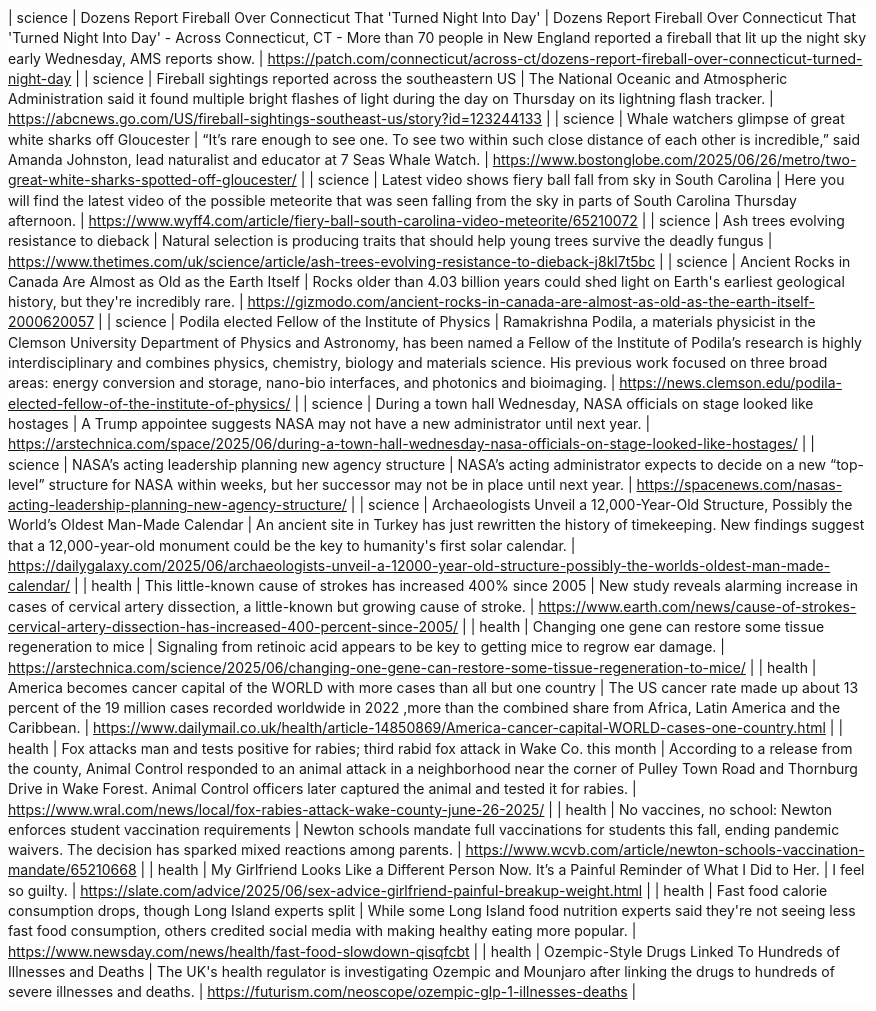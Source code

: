 | science | Dozens Report Fireball Over Connecticut That 'Turned Night Into Day' | Dozens Report Fireball Over Connecticut That 'Turned Night Into Day' - Across Connecticut, CT - More than 70 people in New England reported a fireball that lit up the night sky early Wednesday, AMS reports show. | https://patch.com/connecticut/across-ct/dozens-report-fireball-over-connecticut-turned-night-day |
| science | Fireball sightings reported across the southeastern US | The National Oceanic and Atmospheric Administration said it found multiple bright flashes of light during the day on Thursday on its lightning flash tracker. | https://abcnews.go.com/US/fireball-sightings-southeast-us/story?id=123244133 |
| science | Whale watchers glimpse of great white sharks off Gloucester | “It’s rare enough to see one. To see two within such close distance of each other is incredible,” said Amanda Johnston, lead naturalist and educator at 7 Seas Whale Watch. | https://www.bostonglobe.com/2025/06/26/metro/two-great-white-sharks-spotted-off-gloucester/ |
| science | Latest video shows fiery ball fall from sky in South Carolina | Here you will find the latest video of the possible meteorite that was seen falling from the sky in parts of South Carolina Thursday afternoon. | https://www.wyff4.com/article/fiery-ball-south-carolina-video-meteorite/65210072 |
| science | Ash trees evolving resistance to dieback | Natural selection is producing traits that should help young trees survive the deadly fungus | https://www.thetimes.com/uk/science/article/ash-trees-evolving-resistance-to-dieback-j8kl7t5bc |
| science | Ancient Rocks in Canada Are Almost as Old as the Earth Itself | Rocks older than 4.03 billion years could shed light on Earth's earliest geological history, but they're incredibly rare. | https://gizmodo.com/ancient-rocks-in-canada-are-almost-as-old-as-the-earth-itself-2000620057 |
| science | Podila elected Fellow of the Institute of Physics | Ramakrishna Podila, a materials physicist in the Clemson University Department of Physics and Astronomy, has been named a Fellow of the Institute of Podila’s research is highly interdisciplinary and combines physics, chemistry, biology and materials science. His previous work focused on three broad areas: energy conversion and storage, nano-bio interfaces, and photonics and bioimaging. | https://news.clemson.edu/podila-elected-fellow-of-the-institute-of-physics/ |
| science | During a town hall Wednesday, NASA officials on stage looked like hostages | A Trump appointee suggests NASA may not have a new administrator until next year. | https://arstechnica.com/space/2025/06/during-a-town-hall-wednesday-nasa-officials-on-stage-looked-like-hostages/ |
| science | NASA’s acting leadership planning new agency structure | NASA’s acting administrator expects to decide on a new “top-level” structure for NASA within weeks, but her successor may not be in place until next year. | https://spacenews.com/nasas-acting-leadership-planning-new-agency-structure/ |
| science | Archaeologists Unveil a 12,000-Year-Old Structure, Possibly the World’s Oldest Man-Made Calendar | An ancient site in Turkey has just rewritten the history of timekeeping. New findings suggest that a 12,000-year-old monument could be the key to humanity's first solar calendar. | https://dailygalaxy.com/2025/06/archaeologists-unveil-a-12000-year-old-structure-possibly-the-worlds-oldest-man-made-calendar/ |
| health | This little-known cause of strokes has increased 400% since 2005 | New study reveals alarming increase in cases of cervical artery dissection, a little-known but growing cause of stroke. | https://www.earth.com/news/cause-of-strokes-cervical-artery-dissection-has-increased-400-percent-since-2005/ |
| health | Changing one gene can restore some tissue regeneration to mice | Signaling from retinoic acid appears to be key to getting mice to regrow ear damage. | https://arstechnica.com/science/2025/06/changing-one-gene-can-restore-some-tissue-regeneration-to-mice/ |
| health | America becomes cancer capital of the WORLD with more cases than all but one country | The US cancer rate made up about 13 percent of the 19 million cases recorded worldwide in 2022 ,more than the combined share from Africa, Latin America and the Caribbean. | https://www.dailymail.co.uk/health/article-14850869/America-cancer-capital-WORLD-cases-one-country.html |
| health | Fox attacks man and tests positive for rabies; third rabid fox attack in Wake Co. this month | According to a release from the county, Animal Control responded to an animal attack in a neighborhood near the corner of Pulley Town Road and Thornburg Drive in Wake Forest. Animal Control officers later captured the animal and tested it for rabies. | https://www.wral.com/news/local/fox-rabies-attack-wake-county-june-26-2025/ |
| health | No vaccines, no school: Newton enforces student vaccination requirements | Newton schools mandate full vaccinations for students this fall, ending pandemic waivers. The decision has sparked mixed reactions among parents. | https://www.wcvb.com/article/newton-schools-vaccination-mandate/65210668 |
| health | My Girlfriend Looks Like a Different Person Now. It’s a Painful Reminder of What I Did to Her. | I feel so guilty. | https://slate.com/advice/2025/06/sex-advice-girlfriend-painful-breakup-weight.html |
| health | Fast food calorie consumption drops, though Long Island experts split | While some Long Island food nutrition experts said they're not seeing less fast food consumption, others credited social media with making healthy eating more popular. | https://www.newsday.com/news/health/fast-food-slowdown-qisqfcbt |
| health | Ozempic-Style Drugs Linked To Hundreds of Illnesses and Deaths | The UK's health regulator is investigating Ozempic and Mounjaro after linking the drugs to hundreds of severe illnesses and deaths. | https://futurism.com/neoscope/ozempic-glp-1-illnesses-deaths |
